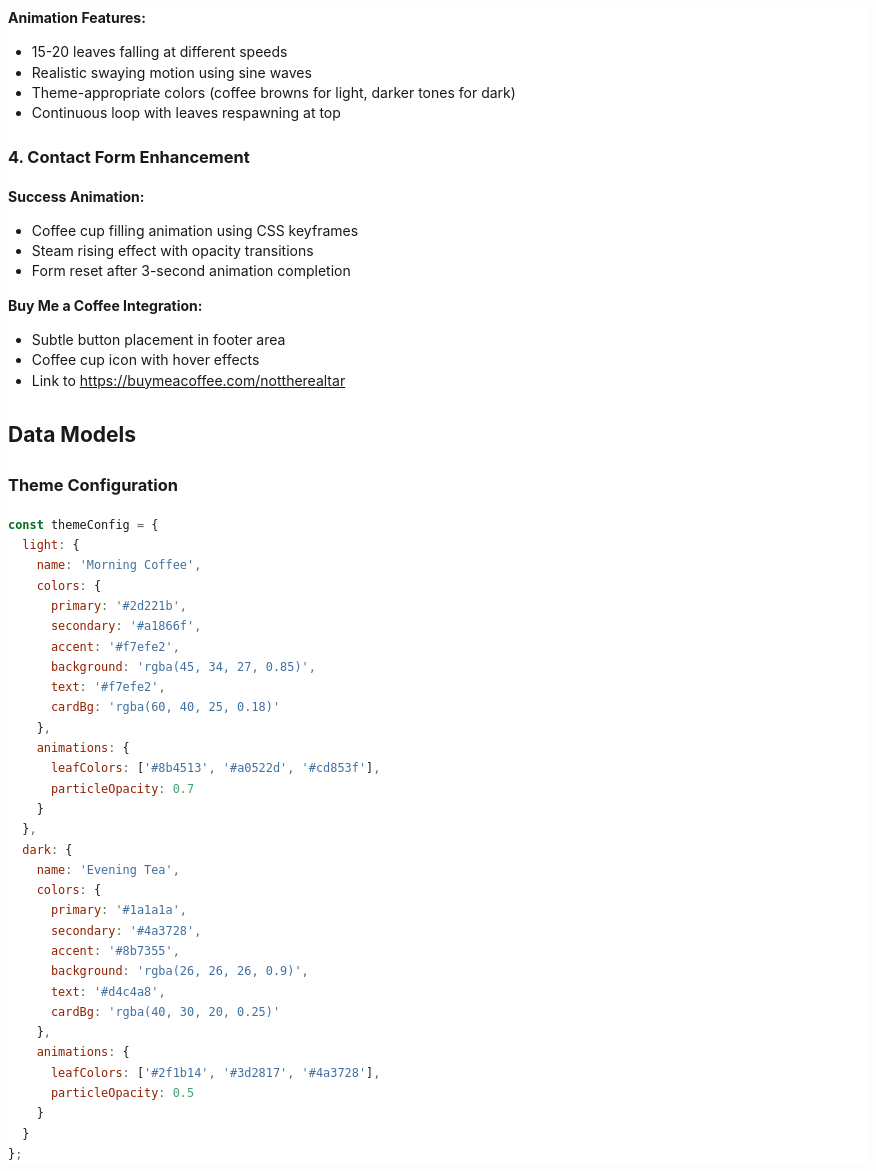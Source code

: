 **Animation Features:**
- 15-20 leaves falling at different speeds
- Realistic swaying motion using sine waves
- Theme-appropriate colors (coffee browns for light, darker tones for dark)
- Continuous loop with leaves respawning at top

### 4. Contact Form Enhancement

**Success Animation:**
- Coffee cup filling animation using CSS keyframes
- Steam rising effect with opacity transitions
- Form reset after 3-second animation completion

**Buy Me a Coffee Integration:**
- Subtle button placement in footer area
- Coffee cup icon with hover effects
- Link to https://buymeacoffee.com/nottherealtar

## Data Models

### Theme Configuration
```javascript
const themeConfig = {
  light: {
    name: 'Morning Coffee',
    colors: {
      primary: '#2d221b',
      secondary: '#a1866f', 
      accent: '#f7efe2',
      background: 'rgba(45, 34, 27, 0.85)',
      text: '#f7efe2',
      cardBg: 'rgba(60, 40, 25, 0.18)'
    },
    animations: {
      leafColors: ['#8b4513', '#a0522d', '#cd853f'],
      particleOpacity: 0.7
    }
  },
  dark: {
    name: 'Evening Tea',
    colors: {
      primary: '#1a1a1a',
      secondary: '#4a3728',
      accent: '#8b7355',
      background: 'rgba(26, 26, 26, 0.9)',
      text: '#d4c4a8',
      cardBg: 'rgba(40, 30, 20, 0.25)'
    },
    animations: {
      leafColors: ['#2f1b14', '#3d2817', '#4a3728'],
      particleOpacity: 0.5
    }
  }
};
```
